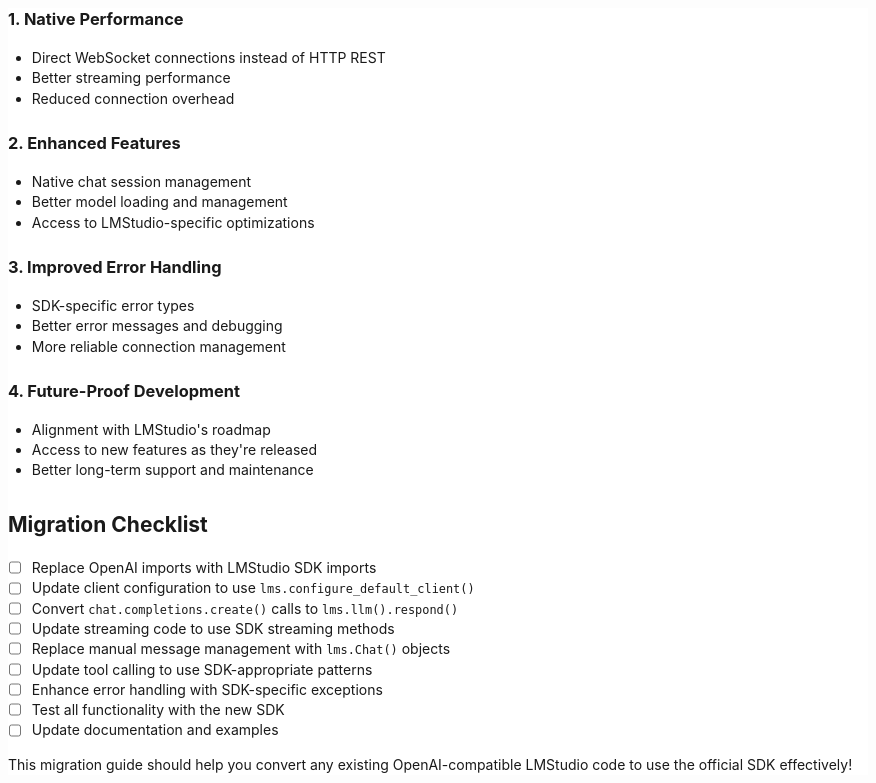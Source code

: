### 1. **Native Performance**
- Direct WebSocket connections instead of HTTP REST
- Better streaming performance
- Reduced connection overhead

### 2. **Enhanced Features**
- Native chat session management
- Better model loading and management
- Access to LMStudio-specific optimizations

### 3. **Improved Error Handling**
- SDK-specific error types
- Better error messages and debugging
- More reliable connection management

### 4. **Future-Proof Development**
- Alignment with LMStudio's roadmap
- Access to new features as they're released
- Better long-term support and maintenance

## Migration Checklist

- [ ] Replace OpenAI imports with LMStudio SDK imports
- [ ] Update client configuration to use `lms.configure_default_client()`
- [ ] Convert `chat.completions.create()` calls to `lms.llm().respond()`
- [ ] Update streaming code to use SDK streaming methods
- [ ] Replace manual message management with `lms.Chat()` objects
- [ ] Update tool calling to use SDK-appropriate patterns
- [ ] Enhance error handling with SDK-specific exceptions
- [ ] Test all functionality with the new SDK
- [ ] Update documentation and examples

This migration guide should help you convert any existing OpenAI-compatible LMStudio code to use the official SDK effectively!
